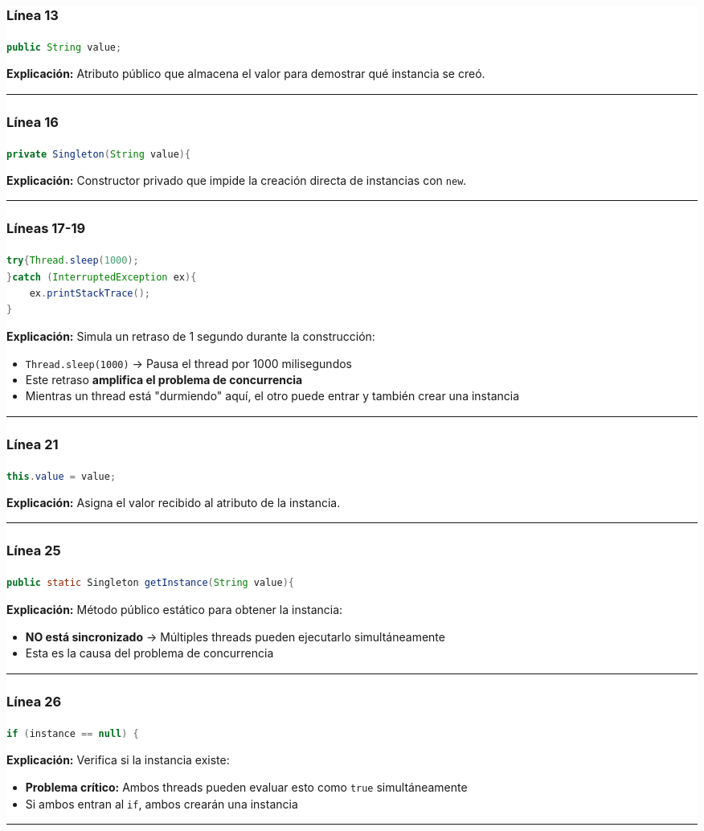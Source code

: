 
### Línea 13
```java
public String value;
```
**Explicación:** Atributo público que almacena el valor para demostrar qué instancia se creó.

---

### Línea 16
```java
private Singleton(String value){
```
**Explicación:** Constructor privado que impide la creación directa de instancias con `new`.

---

### Líneas 17-19
```java
try{Thread.sleep(1000);
}catch (InterruptedException ex){
    ex.printStackTrace();
}
```
**Explicación:** Simula un retraso de 1 segundo durante la construcción:
- `Thread.sleep(1000)` → Pausa el thread por 1000 milisegundos
- Este retraso **amplifica el problema de concurrencia**
- Mientras un thread está "durmiendo" aquí, el otro puede entrar y también crear una instancia

---

### Línea 21
```java
this.value = value;
```
**Explicación:** Asigna el valor recibido al atributo de la instancia.

---

### Línea 25
```java
public static Singleton getInstance(String value){
```
**Explicación:** Método público estático para obtener la instancia:
- **NO está sincronizado** → Múltiples threads pueden ejecutarlo simultáneamente
- Esta es la causa del problema de concurrencia

---

### Línea 26
```java
if (instance == null) {
```
**Explicación:** Verifica si la instancia existe:
- **Problema crítico:** Ambos threads pueden evaluar esto como `true` simultáneamente
- Si ambos entran al `if`, ambos crearán una instancia

---